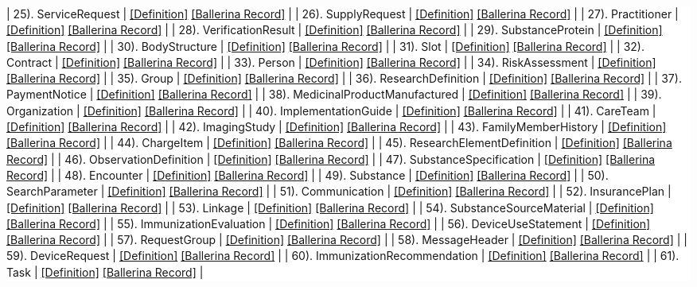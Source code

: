 | 25). ServiceRequest | [[Definition]][s25] [[Ballerina Record]][m25] |
| 26). SupplyRequest | [[Definition]][s26] [[Ballerina Record]][m26] |
| 27). Practitioner | [[Definition]][s27] [[Ballerina Record]][m27] |
| 28). VerificationResult | [[Definition]][s28] [[Ballerina Record]][m28] |
| 29). SubstanceProtein | [[Definition]][s29] [[Ballerina Record]][m29] |
| 30). BodyStructure | [[Definition]][s30] [[Ballerina Record]][m30] |
| 31). Slot | [[Definition]][s31] [[Ballerina Record]][m31] |
| 32). Contract | [[Definition]][s32] [[Ballerina Record]][m32] |
| 33). Person | [[Definition]][s33] [[Ballerina Record]][m33] |
| 34). RiskAssessment | [[Definition]][s34] [[Ballerina Record]][m34] |
| 35). Group | [[Definition]][s35] [[Ballerina Record]][m35] |
| 36). ResearchDefinition | [[Definition]][s36] [[Ballerina Record]][m36] |
| 37). PaymentNotice | [[Definition]][s37] [[Ballerina Record]][m37] |
| 38). MedicinalProductManufactured | [[Definition]][s38] [[Ballerina Record]][m38] |
| 39). Organization | [[Definition]][s39] [[Ballerina Record]][m39] |
| 40). ImplementationGuide | [[Definition]][s40] [[Ballerina Record]][m40] |
| 41). CareTeam | [[Definition]][s41] [[Ballerina Record]][m41] |
| 42). ImagingStudy | [[Definition]][s42] [[Ballerina Record]][m42] |
| 43). FamilyMemberHistory | [[Definition]][s43] [[Ballerina Record]][m43] |
| 44). ChargeItem | [[Definition]][s44] [[Ballerina Record]][m44] |
| 45). ResearchElementDefinition | [[Definition]][s45] [[Ballerina Record]][m45] |
| 46). ObservationDefinition | [[Definition]][s46] [[Ballerina Record]][m46] |
| 47). SubstanceSpecification | [[Definition]][s47] [[Ballerina Record]][m47] |
| 48). Encounter | [[Definition]][s48] [[Ballerina Record]][m48] |
| 49). Substance | [[Definition]][s49] [[Ballerina Record]][m49] |
| 50). SearchParameter | [[Definition]][s50] [[Ballerina Record]][m50] |
| 51). Communication | [[Definition]][s51] [[Ballerina Record]][m51] |
| 52). InsurancePlan | [[Definition]][s52] [[Ballerina Record]][m52] |
| 53). Linkage | [[Definition]][s53] [[Ballerina Record]][m53] |
| 54). SubstanceSourceMaterial | [[Definition]][s54] [[Ballerina Record]][m54] |
| 55). ImmunizationEvaluation | [[Definition]][s55] [[Ballerina Record]][m55] |
| 56). DeviceUseStatement | [[Definition]][s56] [[Ballerina Record]][m56] |
| 57). RequestGroup | [[Definition]][s57] [[Ballerina Record]][m57] |
| 58). MessageHeader | [[Definition]][s58] [[Ballerina Record]][m58] |
| 59). DeviceRequest | [[Definition]][s59] [[Ballerina Record]][m59] |
| 60). ImmunizationRecommendation | [[Definition]][s60] [[Ballerina Record]][m60] |
| 61). Task | [[Definition]][s61] [[Ballerina Record]][m61] |

[m1]: https://lib.ballerina.io/ballerinax/health.fhir.r4.international401/1.0.0#Appointment
[m2]: https://lib.ballerina.io/ballerinax/health.fhir.r4.international401/1.0.0#Account
[m3]: https://lib.ballerina.io/ballerinax/health.fhir.r4.international401/1.0.0#Invoice
[m4]: https://lib.ballerina.io/ballerinax/health.fhir.r4.international401/1.0.0#CatalogEntry
[m5]: https://lib.ballerina.io/ballerinax/health.fhir.r4.international401/1.0.0#EventDefinition
[m6]: https://lib.ballerina.io/ballerinax/health.fhir.r4.international401/1.0.0#DocumentManifest
[m7]: https://lib.ballerina.io/ballerinax/health.fhir.r4.international401/1.0.0#MessageDefinition
[m8]: https://lib.ballerina.io/ballerinax/health.fhir.r4.international401/1.0.0#Goal
[m9]: https://lib.ballerina.io/ballerinax/health.fhir.r4.international401/1.0.0#MedicinalProductPackaged
[m10]: https://lib.ballerina.io/ballerinax/health.fhir.r4.international401/1.0.0#Endpoint
[m11]: https://lib.ballerina.io/ballerinax/health.fhir.r4.international401/1.0.0#EnrollmentRequest
[m12]: https://lib.ballerina.io/ballerinax/health.fhir.r4.international401/1.0.0#Consent
[m13]: https://lib.ballerina.io/ballerinax/health.fhir.r4.international401/1.0.0#CapabilityStatement
[m14]: https://lib.ballerina.io/ballerinax/health.fhir.r4.international401/1.0.0#Medication
[m15]: https://lib.ballerina.io/ballerinax/health.fhir.r4.international401/1.0.0#Measure
[m16]: https://lib.ballerina.io/ballerinax/health.fhir.r4.international401/1.0.0#ResearchSubject
[m17]: https://lib.ballerina.io/ballerinax/health.fhir.r4.international401/1.0.0#Subscription
[m18]: https://lib.ballerina.io/ballerinax/health.fhir.r4.international401/1.0.0#GraphDefinition
[m19]: https://lib.ballerina.io/ballerinax/health.fhir.r4.international401/1.0.0#DocumentReference
[m20]: https://lib.ballerina.io/ballerinax/health.fhir.r4.international401/1.0.0#CoverageEligibilityResponse
[m21]: https://lib.ballerina.io/ballerinax/health.fhir.r4.international401/1.0.0#MeasureReport
[m22]: https://lib.ballerina.io/ballerinax/health.fhir.r4.international401/1.0.0#SubstanceReferenceInformation
[m23]: https://lib.ballerina.io/ballerinax/health.fhir.r4.international401/1.0.0#PractitionerRole
[m24]: https://lib.ballerina.io/ballerinax/health.fhir.r4.international401/1.0.0#RelatedPerson
[m25]: https://lib.ballerina.io/ballerinax/health.fhir.r4.international401/1.0.0#ServiceRequest
[m26]: https://lib.ballerina.io/ballerinax/health.fhir.r4.international401/1.0.0#SupplyRequest
[m27]: https://lib.ballerina.io/ballerinax/health.fhir.r4.international401/1.0.0#Practitioner
[m28]: https://lib.ballerina.io/ballerinax/health.fhir.r4.international401/1.0.0#VerificationResult
[m29]: https://lib.ballerina.io/ballerinax/health.fhir.r4.international401/1.0.0#SubstanceProtein
[m30]: https://lib.ballerina.io/ballerinax/health.fhir.r4.international401/1.0.0#BodyStructure
[m31]: https://lib.ballerina.io/ballerinax/health.fhir.r4.international401/1.0.0#Slot
[m32]: https://lib.ballerina.io/ballerinax/health.fhir.r4.international401/1.0.0#Contract
[m33]: https://lib.ballerina.io/ballerinax/health.fhir.r4.international401/1.0.0#Person
[m34]: https://lib.ballerina.io/ballerinax/health.fhir.r4.international401/1.0.0#RiskAssessment
[m35]: https://lib.ballerina.io/ballerinax/health.fhir.r4.international401/1.0.0#Group
[m36]: https://lib.ballerina.io/ballerinax/health.fhir.r4.international401/1.0.0#ResearchDefinition
[m37]: https://lib.ballerina.io/ballerinax/health.fhir.r4.international401/1.0.0#PaymentNotice
[m38]: https://lib.ballerina.io/ballerinax/health.fhir.r4.international401/1.0.0#MedicinalProductManufactured
[m39]: https://lib.ballerina.io/ballerinax/health.fhir.r4.international401/1.0.0#Organization
[m40]: https://lib.ballerina.io/ballerinax/health.fhir.r4.international401/1.0.0#ImplementationGuide
[m41]: https://lib.ballerina.io/ballerinax/health.fhir.r4.international401/1.0.0#CareTeam
[m42]: https://lib.ballerina.io/ballerinax/health.fhir.r4.international401/1.0.0#ImagingStudy
[m43]: https://lib.ballerina.io/ballerinax/health.fhir.r4.international401/1.0.0#FamilyMemberHistory
[m44]: https://lib.ballerina.io/ballerinax/health.fhir.r4.international401/1.0.0#ChargeItem
[m45]: https://lib.ballerina.io/ballerinax/health.fhir.r4.international401/1.0.0#ResearchElementDefinition
[m46]: https://lib.ballerina.io/ballerinax/health.fhir.r4.international401/1.0.0#ObservationDefinition
[m47]: https://lib.ballerina.io/ballerinax/health.fhir.r4.international401/1.0.0#SubstanceSpecification
[m48]: https://lib.ballerina.io/ballerinax/health.fhir.r4.international401/1.0.0#Encounter
[m49]: https://lib.ballerina.io/ballerinax/health.fhir.r4.international401/1.0.0#Substance
[m50]: https://lib.ballerina.io/ballerinax/health.fhir.r4.international401/1.0.0#SearchParameter
[m51]: https://lib.ballerina.io/ballerinax/health.fhir.r4.international401/1.0.0#Communication
[m52]: https://lib.ballerina.io/ballerinax/health.fhir.r4.international401/1.0.0#InsurancePlan
[m53]: https://lib.ballerina.io/ballerinax/health.fhir.r4.international401/1.0.0#Linkage
[m54]: https://lib.ballerina.io/ballerinax/health.fhir.r4.international401/1.0.0#SubstanceSourceMaterial
[m55]: https://lib.ballerina.io/ballerinax/health.fhir.r4.international401/1.0.0#ImmunizationEvaluation
[m56]: https://lib.ballerina.io/ballerinax/health.fhir.r4.international401/1.0.0#DeviceUseStatement
[m57]: https://lib.ballerina.io/ballerinax/health.fhir.r4.international401/1.0.0#RequestGroup
[m58]: https://lib.ballerina.io/ballerinax/health.fhir.r4.international401/1.0.0#MessageHeader
[m59]: https://lib.ballerina.io/ballerinax/health.fhir.r4.international401/1.0.0#DeviceRequest
[m60]: https://lib.ballerina.io/ballerinax/health.fhir.r4.international401/1.0.0#ImmunizationRecommendation
[m61]: https://lib.ballerina.io/ballerinax/health.fhir.r4.international401/1.0.0#Task
[m62]: https://lib.ballerina.io/ballerinax/health.fhir.r4.international401/1.0.0#Provenance
[m63]: https://lib.ballerina.io/ballerinax/health.fhir.r4.international401/1.0.0#Questionnaire
[m64]: https://lib.ballerina.io/ballerinax/health.fhir.r4.international401/1.0.0#ExplanationOfBenefit
[m65]: https://lib.ballerina.io/ballerinax/health.fhir.r4.international401/1.0.0#MedicinalProductPharmaceutical
[m66]: https://lib.ballerina.io/ballerinax/health.fhir.r4.international401/1.0.0#ResearchStudy
[m67]: https://lib.ballerina.io/ballerinax/health.fhir.r4.international401/1.0.0#Specimen
[m68]: https://lib.ballerina.io/ballerinax/health.fhir.r4.international401/1.0.0#CarePlan
[m69]: https://lib.ballerina.io/ballerinax/health.fhir.r4.international401/1.0.0#AllergyIntolerance
[m70]: https://lib.ballerina.io/ballerinax/health.fhir.r4.international401/1.0.0#StructureDefinition
[m71]: https://lib.ballerina.io/ballerinax/health.fhir.r4.international401/1.0.0#ChargeItemDefinition
[m72]: https://lib.ballerina.io/ballerinax/health.fhir.r4.international401/1.0.0#EpisodeOfCare
[m73]: https://lib.ballerina.io/ballerinax/health.fhir.r4.international401/1.0.0#OperationOutcome
[m74]: https://lib.ballerina.io/ballerinax/health.fhir.r4.international401/1.0.0#Procedure
[m75]: https://lib.ballerina.io/ballerinax/health.fhir.r4.international401/1.0.0#List
[m76]: https://lib.ballerina.io/ballerinax/health.fhir.r4.international401/1.0.0#ConceptMap
[m77]: https://lib.ballerina.io/ballerinax/health.fhir.r4.international401/1.0.0#ValueSet
[m78]: https://lib.ballerina.io/ballerinax/health.fhir.r4.international401/1.0.0#OperationDefinition
[m79]: https://lib.ballerina.io/ballerinax/health.fhir.r4.international401/1.0.0#Immunization
[m80]: https://lib.ballerina.io/ballerinax/health.fhir.r4.international401/1.0.0#MedicationRequest
[m81]: https://lib.ballerina.io/ballerinax/health.fhir.r4.international401/1.0.0#EffectEvidenceSynthesis
[m82]: https://lib.ballerina.io/ballerinax/health.fhir.r4.international401/1.0.0#BiologicallyDerivedProduct
[m83]: https://lib.ballerina.io/ballerinax/health.fhir.r4.international401/1.0.0#Device
[m84]: https://lib.ballerina.io/ballerinax/health.fhir.r4.international401/1.0.0#VisionPrescription
[m85]: https://lib.ballerina.io/ballerinax/health.fhir.r4.international401/1.0.0#Media
[m86]: https://lib.ballerina.io/ballerinax/health.fhir.r4.international401/1.0.0#MedicinalProductContraindication
[m87]: https://lib.ballerina.io/ballerinax/health.fhir.r4.international401/1.0.0#MolecularSequence
[m88]: https://lib.ballerina.io/ballerinax/health.fhir.r4.international401/1.0.0#EvidenceVariable
[m89]: https://lib.ballerina.io/ballerinax/health.fhir.r4.international401/1.0.0#MedicinalProduct
[m90]: https://lib.ballerina.io/ballerinax/health.fhir.r4.international401/1.0.0#DeviceMetric
[m91]: https://lib.ballerina.io/ballerinax/health.fhir.r4.international401/1.0.0#Flag
[m92]: https://lib.ballerina.io/ballerinax/health.fhir.r4.international401/1.0.0#CodeSystem
[m93]: https://lib.ballerina.io/ballerinax/health.fhir.r4.international401/1.0.0#SubstanceNucleicAcid
[m94]: https://lib.ballerina.io/ballerinax/health.fhir.r4.international401/1.0.0#RiskEvidenceSynthesis
[m95]: https://lib.ballerina.io/ballerinax/health.fhir.r4.international401/1.0.0#Observation
[m96]: https://lib.ballerina.io/ballerinax/health.fhir.r4.international401/1.0.0#AppointmentResponse
[m97]: https://lib.ballerina.io/ballerinax/health.fhir.r4.international401/1.0.0#StructureMap
[m98]: https://lib.ballerina.io/ballerinax/health.fhir.r4.international401/1.0.0#AdverseEvent
[m99]: https://lib.ballerina.io/ballerinax/health.fhir.r4.international401/1.0.0#GuidanceResponse
[m100]: https://lib.ballerina.io/ballerinax/health.fhir.r4.international401/1.0.0#Observation
[m101]: https://lib.ballerina.io/ballerinax/health.fhir.r4.international401/1.0.0#MedicationAdministration
[m102]: https://lib.ballerina.io/ballerinax/health.fhir.r4.international401/1.0.0#EnrollmentResponse
[m103]: https://lib.ballerina.io/ballerinax/health.fhir.r4.international401/1.0.0#Library
[m104]: https://lib.ballerina.io/ballerinax/health.fhir.r4.international401/1.0.0#Binary
[m105]: https://lib.ballerina.io/ballerinax/health.fhir.r4.international401/1.0.0#MedicinalProductInteraction
[m106]: https://lib.ballerina.io/ballerinax/health.fhir.r4.international401/1.0.0#MedicationStatement
[m107]: https://lib.ballerina.io/ballerinax/health.fhir.r4.international401/1.0.0#CommunicationRequest
[m108]: https://lib.ballerina.io/ballerinax/health.fhir.r4.international401/1.0.0#TestScript
[m109]: https://lib.ballerina.io/ballerinax/health.fhir.r4.international401/1.0.0#SubstancePolymer
[m110]: https://lib.ballerina.io/ballerinax/health.fhir.r4.international401/1.0.0#Basic
[m111]: https://lib.ballerina.io/ballerinax/health.fhir.r4.international401/1.0.0#TestReport
[m112]: https://lib.ballerina.io/ballerinax/health.fhir.r4.international401/1.0.0#ClaimResponse
[m113]: https://lib.ballerina.io/ballerinax/health.fhir.r4.international401/1.0.0#MedicationDispense
[m114]: https://lib.ballerina.io/ballerinax/health.fhir.r4.international401/1.0.0#DiagnosticReport
[m115]: https://lib.ballerina.io/ballerinax/health.fhir.r4.international401/1.0.0#OrganizationAffiliation
[m116]: https://lib.ballerina.io/ballerinax/health.fhir.r4.international401/1.0.0#HealthcareService
[m117]: https://lib.ballerina.io/ballerinax/health.fhir.r4.international401/1.0.0#MedicinalProductIndication
[m118]: https://lib.ballerina.io/ballerinax/health.fhir.r4.international401/1.0.0#NutritionOrder
[m119]: https://lib.ballerina.io/ballerinax/health.fhir.r4.international401/1.0.0#TerminologyCapabilities
[m120]: https://lib.ballerina.io/ballerinax/health.fhir.r4.international401/1.0.0#Evidence
[m121]: https://lib.ballerina.io/ballerinax/health.fhir.r4.international401/1.0.0#AuditEvent
[m122]: https://lib.ballerina.io/ballerinax/health.fhir.r4.international401/1.0.0#PaymentReconciliation
[m123]: https://lib.ballerina.io/ballerinax/health.fhir.r4.international401/1.0.0#Condition
[m124]: https://lib.ballerina.io/ballerinax/health.fhir.r4.international401/1.0.0#SpecimenDefinition
[m125]: https://lib.ballerina.io/ballerinax/health.fhir.r4.international401/1.0.0#Composition
[m126]: https://lib.ballerina.io/ballerinax/health.fhir.r4.international401/1.0.0#DetectedIssue
[m127]: https://lib.ballerina.io/ballerinax/health.fhir.r4.international401/1.0.0#Bundle
[m128]: https://lib.ballerina.io/ballerinax/health.fhir.r4.international401/1.0.0#CompartmentDefinition
[m129]: https://lib.ballerina.io/ballerinax/health.fhir.r4.international401/1.0.0#MedicinalProductIngredient
[m130]: https://lib.ballerina.io/ballerinax/health.fhir.r4.international401/1.0.0#MedicationKnowledge
[m131]: https://lib.ballerina.io/ballerinax/health.fhir.r4.international401/1.0.0#Patient
[m132]: https://lib.ballerina.io/ballerinax/health.fhir.r4.international401/1.0.0#Coverage
[m133]: https://lib.ballerina.io/ballerinax/health.fhir.r4.international401/1.0.0#QuestionnaireResponse
[m134]: https://lib.ballerina.io/ballerinax/health.fhir.r4.international401/1.0.0#CoverageEligibilityRequest
[m135]: https://lib.ballerina.io/ballerinax/health.fhir.r4.international401/1.0.0#NamingSystem
[m136]: https://lib.ballerina.io/ballerinax/health.fhir.r4.international401/1.0.0#MedicinalProductUndesirableEffect
[m137]: https://lib.ballerina.io/ballerinax/health.fhir.r4.international401/1.0.0#ExampleScenario
[m138]: https://lib.ballerina.io/ballerinax/health.fhir.r4.international401/1.0.0#SupplyDelivery
[m139]: https://lib.ballerina.io/ballerinax/health.fhir.r4.international401/1.0.0#Schedule
[m140]: https://lib.ballerina.io/ballerinax/health.fhir.r4.international401/1.0.0#DeviceDefinition
[m141]: https://lib.ballerina.io/ballerinax/health.fhir.r4.international401/1.0.0#ClinicalImpression
[m142]: https://lib.ballerina.io/ballerinax/health.fhir.r4.international401/1.0.0#PlanDefinition
[m143]: https://lib.ballerina.io/ballerinax/health.fhir.r4.international401/1.0.0#MedicinalProductAuthorization
[m144]: https://lib.ballerina.io/ballerinax/health.fhir.r4.international401/1.0.0#Claim
[m145]: https://lib.ballerina.io/ballerinax/health.fhir.r4.international401/1.0.0#Location
[s1]: http://hl7.org/fhir/StructureDefinition/Appointment
[s2]: http://hl7.org/fhir/StructureDefinition/Account
[s3]: http://hl7.org/fhir/StructureDefinition/Invoice
[s4]: http://hl7.org/fhir/StructureDefinition/CatalogEntry
[s5]: http://hl7.org/fhir/StructureDefinition/EventDefinition
[s6]: http://hl7.org/fhir/StructureDefinition/DocumentManifest
[s7]: http://hl7.org/fhir/StructureDefinition/MessageDefinition
[s8]: http://hl7.org/fhir/StructureDefinition/Goal
[s9]: http://hl7.org/fhir/StructureDefinition/MedicinalProductPackaged
[s10]: http://hl7.org/fhir/StructureDefinition/Endpoint
[s11]: http://hl7.org/fhir/StructureDefinition/EnrollmentRequest
[s12]: http://hl7.org/fhir/StructureDefinition/Consent
[s13]: http://hl7.org/fhir/StructureDefinition/CapabilityStatement
[s14]: http://hl7.org/fhir/StructureDefinition/Medication
[s15]: http://hl7.org/fhir/StructureDefinition/Measure
[s16]: http://hl7.org/fhir/StructureDefinition/ResearchSubject
[s17]: http://hl7.org/fhir/StructureDefinition/Subscription
[s18]: http://hl7.org/fhir/StructureDefinition/GraphDefinition
[s19]: http://hl7.org/fhir/StructureDefinition/DocumentReference
[s20]: http://hl7.org/fhir/StructureDefinition/CoverageEligibilityResponse
[s21]: http://hl7.org/fhir/StructureDefinition/MeasureReport
[s22]: http://hl7.org/fhir/StructureDefinition/SubstanceReferenceInformation
[s23]: http://hl7.org/fhir/StructureDefinition/PractitionerRole
[s24]: http://hl7.org/fhir/StructureDefinition/RelatedPerson
[s25]: http://hl7.org/fhir/StructureDefinition/ServiceRequest
[s26]: http://hl7.org/fhir/StructureDefinition/SupplyRequest
[s27]: http://hl7.org/fhir/StructureDefinition/Practitioner
[s28]: http://hl7.org/fhir/StructureDefinition/VerificationResult
[s29]: http://hl7.org/fhir/StructureDefinition/SubstanceProtein
[s30]: http://hl7.org/fhir/StructureDefinition/BodyStructure
[s31]: http://hl7.org/fhir/StructureDefinition/Slot
[s32]: http://hl7.org/fhir/StructureDefinition/Contract
[s33]: http://hl7.org/fhir/StructureDefinition/Person
[s34]: http://hl7.org/fhir/StructureDefinition/RiskAssessment
[s35]: http://hl7.org/fhir/StructureDefinition/Group
[s36]: http://hl7.org/fhir/StructureDefinition/ResearchDefinition
[s37]: http://hl7.org/fhir/StructureDefinition/PaymentNotice
[s38]: http://hl7.org/fhir/StructureDefinition/MedicinalProductManufactured
[s39]: http://hl7.org/fhir/StructureDefinition/Organization
[s40]: http://hl7.org/fhir/StructureDefinition/ImplementationGuide
[s41]: http://hl7.org/fhir/StructureDefinition/CareTeam
[s42]: http://hl7.org/fhir/StructureDefinition/ImagingStudy
[s43]: http://hl7.org/fhir/StructureDefinition/FamilyMemberHistory
[s44]: http://hl7.org/fhir/StructureDefinition/ChargeItem
[s45]: http://hl7.org/fhir/StructureDefinition/ResearchElementDefinition
[s46]: http://hl7.org/fhir/StructureDefinition/ObservationDefinition
[s47]: http://hl7.org/fhir/StructureDefinition/SubstanceSpecification
[s48]: http://hl7.org/fhir/StructureDefinition/Encounter
[s49]: http://hl7.org/fhir/StructureDefinition/Substance
[s50]: http://hl7.org/fhir/StructureDefinition/SearchParameter
[s51]: http://hl7.org/fhir/StructureDefinition/Communication
[s52]: http://hl7.org/fhir/StructureDefinition/InsurancePlan
[s53]: http://hl7.org/fhir/StructureDefinition/Linkage
[s54]: http://hl7.org/fhir/StructureDefinition/SubstanceSourceMaterial
[s55]: http://hl7.org/fhir/StructureDefinition/ImmunizationEvaluation
[s56]: http://hl7.org/fhir/StructureDefinition/DeviceUseStatement
[s57]: http://hl7.org/fhir/StructureDefinition/RequestGroup
[s58]: http://hl7.org/fhir/StructureDefinition/MessageHeader
[s59]: http://hl7.org/fhir/StructureDefinition/DeviceRequest
[s60]: http://hl7.org/fhir/StructureDefinition/ImmunizationRecommendation
[s61]: http://hl7.org/fhir/StructureDefinition/Task
[s62]: http://hl7.org/fhir/StructureDefinition/Provenance
[s63]: http://hl7.org/fhir/StructureDefinition/Questionnaire
[s64]: http://hl7.org/fhir/StructureDefinition/ExplanationOfBenefit
[s65]: http://hl7.org/fhir/StructureDefinition/MedicinalProductPharmaceutical
[s66]: http://hl7.org/fhir/StructureDefinition/ResearchStudy
[s67]: http://hl7.org/fhir/StructureDefinition/Specimen
[s68]: http://hl7.org/fhir/StructureDefinition/CarePlan
[s69]: http://hl7.org/fhir/StructureDefinition/AllergyIntolerance
[s70]: http://hl7.org/fhir/StructureDefinition/StructureDefinition
[s71]: http://hl7.org/fhir/StructureDefinition/ChargeItemDefinition
[s72]: http://hl7.org/fhir/StructureDefinition/EpisodeOfCare
[s73]: http://hl7.org/fhir/StructureDefinition/OperationOutcome
[s74]: http://hl7.org/fhir/StructureDefinition/Procedure
[s75]: http://hl7.org/fhir/StructureDefinition/List
[s76]: http://hl7.org/fhir/StructureDefinition/ConceptMap
[s77]: http://hl7.org/fhir/StructureDefinition/ValueSet
[s78]: http://hl7.org/fhir/StructureDefinition/OperationDefinition
[s79]: http://hl7.org/fhir/StructureDefinition/Immunization
[s80]: http://hl7.org/fhir/StructureDefinition/MedicationRequest
[s81]: http://hl7.org/fhir/StructureDefinition/EffectEvidenceSynthesis
[s82]: http://hl7.org/fhir/StructureDefinition/BiologicallyDerivedProduct
[s83]: http://hl7.org/fhir/StructureDefinition/Device
[s84]: http://hl7.org/fhir/StructureDefinition/VisionPrescription
[s85]: http://hl7.org/fhir/StructureDefinition/Media
[s86]: http://hl7.org/fhir/StructureDefinition/MedicinalProductContraindication
[s87]: http://hl7.org/fhir/StructureDefinition/MolecularSequence
[s88]: http://hl7.org/fhir/StructureDefinition/EvidenceVariable
[s89]: http://hl7.org/fhir/StructureDefinition/MedicinalProduct
[s90]: http://hl7.org/fhir/StructureDefinition/DeviceMetric
[s91]: http://hl7.org/fhir/StructureDefinition/Flag
[s92]: http://hl7.org/fhir/StructureDefinition/CodeSystem
[s93]: http://hl7.org/fhir/StructureDefinition/SubstanceNucleicAcid
[s94]: http://hl7.org/fhir/StructureDefinition/RiskEvidenceSynthesis
[s95]: http://hl7.org/fhir/StructureDefinition/vitalsigns
[s96]: http://hl7.org/fhir/StructureDefinition/AppointmentResponse
[s97]: http://hl7.org/fhir/StructureDefinition/StructureMap
[s98]: http://hl7.org/fhir/StructureDefinition/AdverseEvent
[s99]: http://hl7.org/fhir/StructureDefinition/GuidanceResponse
[s100]: http://hl7.org/fhir/StructureDefinition/Observation
[s101]: http://hl7.org/fhir/StructureDefinition/MedicationAdministration
[s102]: http://hl7.org/fhir/StructureDefinition/EnrollmentResponse
[s103]: http://hl7.org/fhir/StructureDefinition/Library
[s104]: http://hl7.org/fhir/StructureDefinition/Binary
[s105]: http://hl7.org/fhir/StructureDefinition/MedicinalProductInteraction
[s106]: http://hl7.org/fhir/StructureDefinition/MedicationStatement
[s107]: http://hl7.org/fhir/StructureDefinition/CommunicationRequest
[s108]: http://hl7.org/fhir/StructureDefinition/TestScript
[s109]: http://hl7.org/fhir/StructureDefinition/SubstancePolymer
[s110]: http://hl7.org/fhir/StructureDefinition/Basic
[s111]: http://hl7.org/fhir/StructureDefinition/TestReport
[s112]: http://hl7.org/fhir/StructureDefinition/ClaimResponse
[s113]: http://hl7.org/fhir/StructureDefinition/MedicationDispense
[s114]: http://hl7.org/fhir/StructureDefinition/DiagnosticReport
[s115]: http://hl7.org/fhir/StructureDefinition/OrganizationAffiliation
[s116]: http://hl7.org/fhir/StructureDefinition/HealthcareService
[s117]: http://hl7.org/fhir/StructureDefinition/MedicinalProductIndication
[s118]: http://hl7.org/fhir/StructureDefinition/NutritionOrder
[s119]: http://hl7.org/fhir/StructureDefinition/TerminologyCapabilities
[s120]: http://hl7.org/fhir/StructureDefinition/Evidence
[s121]: http://hl7.org/fhir/StructureDefinition/AuditEvent
[s122]: http://hl7.org/fhir/StructureDefinition/PaymentReconciliation
[s123]: http://hl7.org/fhir/StructureDefinition/Condition
[s124]: http://hl7.org/fhir/StructureDefinition/SpecimenDefinition
[s125]: http://hl7.org/fhir/StructureDefinition/Composition
[s126]: http://hl7.org/fhir/StructureDefinition/DetectedIssue
[s127]: http://hl7.org/fhir/StructureDefinition/Bundle
[s128]: http://hl7.org/fhir/StructureDefinition/CompartmentDefinition
[s129]: http://hl7.org/fhir/StructureDefinition/MedicinalProductIngredient
[s130]: http://hl7.org/fhir/StructureDefinition/MedicationKnowledge
[s131]: http://hl7.org/fhir/StructureDefinition/Patient
[s132]: http://hl7.org/fhir/StructureDefinition/Coverage
[s133]: http://hl7.org/fhir/StructureDefinition/QuestionnaireResponse
[s134]: http://hl7.org/fhir/StructureDefinition/CoverageEligibilityRequest
[s135]: http://hl7.org/fhir/StructureDefinition/NamingSystem
[s136]: http://hl7.org/fhir/StructureDefinition/MedicinalProductUndesirableEffect
[s137]: http://hl7.org/fhir/StructureDefinition/ExampleScenario
[s138]: http://hl7.org/fhir/StructureDefinition/SupplyDelivery
[s139]: http://hl7.org/fhir/StructureDefinition/Schedule
[s140]: http://hl7.org/fhir/StructureDefinition/DeviceDefinition
[s141]: http://hl7.org/fhir/StructureDefinition/ClinicalImpression
[s142]: http://hl7.org/fhir/StructureDefinition/PlanDefinition
[s143]: http://hl7.org/fhir/StructureDefinition/MedicinalProductAuthorization
[s144]: http://hl7.org/fhir/StructureDefinition/Claim
[s145]: http://hl7.org/fhir/StructureDefinition/Location